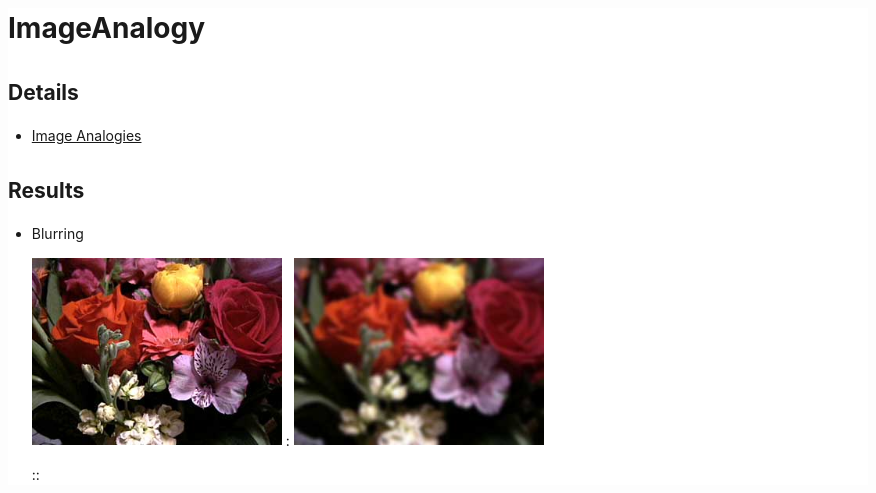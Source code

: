 # ImageAnalogy

## Details

- [Image Analogies](https://mrl.nyu.edu/publications/image-analogies/analogies-72dpi.pdf)

## Results

- Blurring

  <img src="results/blurring/src.jpg" width="250"/> : <img src="results/blurring/srcFiltered.jpg" width="250"/> 
  
  ::
  